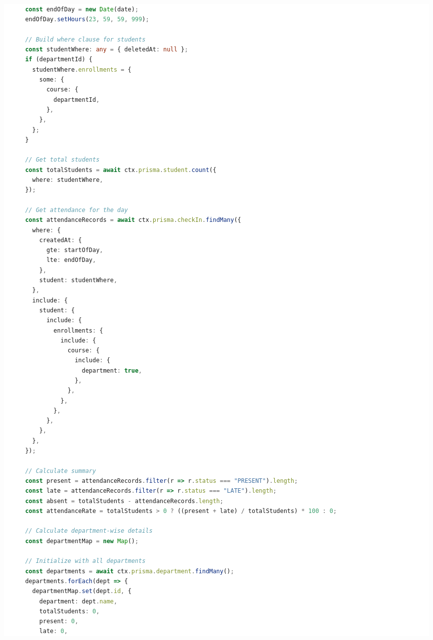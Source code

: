 ```typescript
      const endOfDay = new Date(date);
      endOfDay.setHours(23, 59, 59, 999);

      // Build where clause for students
      const studentWhere: any = { deletedAt: null };
      if (departmentId) {
        studentWhere.enrollments = {
          some: {
            course: {
              departmentId,
            },
          },
        };
      }

      // Get total students
      const totalStudents = await ctx.prisma.student.count({
        where: studentWhere,
      });

      // Get attendance for the day
      const attendanceRecords = await ctx.prisma.checkIn.findMany({
        where: {
          createdAt: {
            gte: startOfDay,
            lte: endOfDay,
          },
          student: studentWhere,
        },
        include: {
          student: {
            include: {
              enrollments: {
                include: {
                  course: {
                    include: {
                      department: true,
                    },
                  },
                },
              },
            },
          },
        },
      });

      // Calculate summary
      const present = attendanceRecords.filter(r => r.status === "PRESENT").length;
      const late = attendanceRecords.filter(r => r.status === "LATE").length;
      const absent = totalStudents - attendanceRecords.length;
      const attendanceRate = totalStudents > 0 ? ((present + late) / totalStudents) * 100 : 0;

      // Calculate department-wise details
      const departmentMap = new Map();
      
      // Initialize with all departments
      const departments = await ctx.prisma.department.findMany();
      departments.forEach(dept => {
        departmentMap.set(dept.id, {
          department: dept.name,
          totalStudents: 0,
          present: 0,
          late: 0,
```
